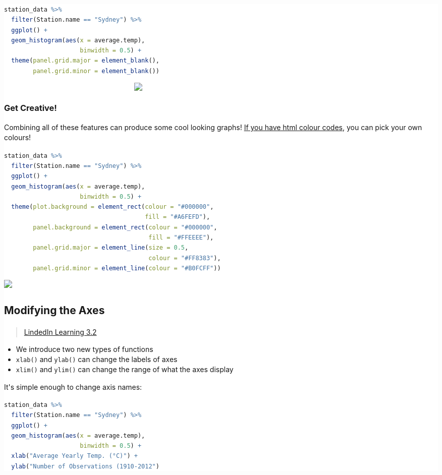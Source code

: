 
```r
station_data %>%
  filter(Station.name == "Sydney") %>%
  ggplot() +
  geom_histogram(aes(x = average.temp),
                     binwidth = 0.5) +
  theme(panel.grid.major = element_blank(),
        panel.grid.minor = element_blank())
```

<img src="/docs/visualisation/1ggplot/_index_files/figure-html/gridlines4-1.png" width="40%" style="display: block; margin: auto;" />

### Get Creative!

Combining all of these features can produce some cool looking graphs!
[If you have html colour codes](https://htmlcolorcodes.com/), you can pick your own colours!


```r
station_data %>%
  filter(Station.name == "Sydney") %>%
  ggplot() +
  geom_histogram(aes(x = average.temp),
                     binwidth = 0.5) +
  theme(plot.background = element_rect(colour = "#000000",
                                       fill = "#A6FEFD"),
        panel.background = element_rect(colour = "#000000",
                                        fill = "#FFEEEE"),
        panel.grid.major = element_line(size = 0.5,
                                        colour = "#FF8383"),
        panel.grid.minor = element_line(colour = "#B0FCFF"))
```

<img src="/docs/visualisation/1ggplot/_index_files/figure-html/creative1-1.png" width="100%" style="display: block; margin: auto;" />

## Modifying the Axes
> [LindedIn Learning 3.2](https://www.linkedin.com/learning/data-visualization-in-r-with-ggplot2/working-with-axes)

- We introduce two new types of functions
- `xlab()` and `ylab()` can change the labels of axes
- `xlim()` and `ylim()` can change the range of what the axes display

It's simple enough to change axis names:


```r
station_data %>%
  filter(Station.name == "Sydney") %>%
  ggplot() +
  geom_histogram(aes(x = average.temp),
                     binwidth = 0.5) +
  xlab("Average Yearly Temp. (°C)") +
  ylab("Number of Observations (1910-2012")
```
